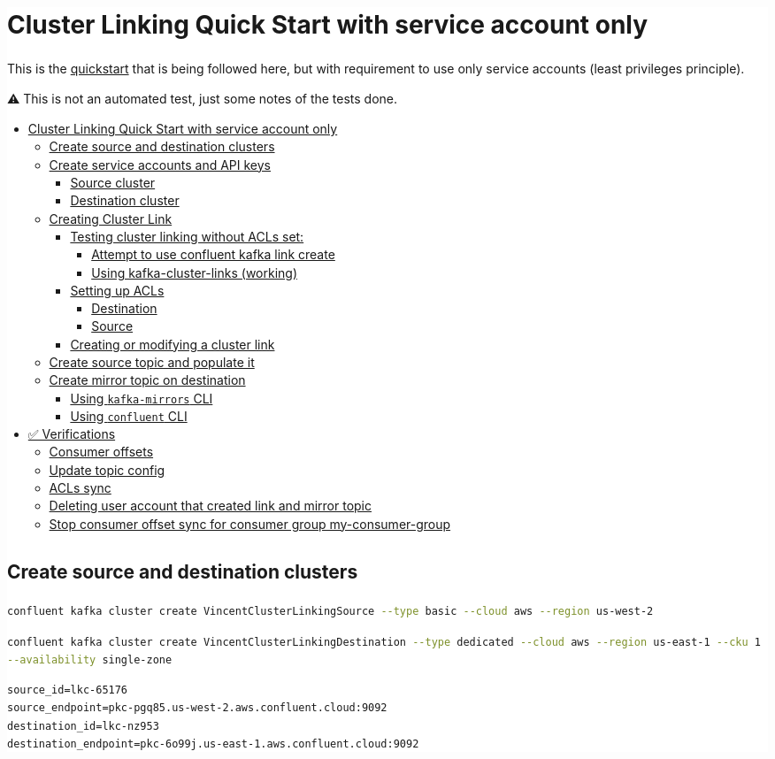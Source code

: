 # Cluster Linking Quick Start with service account only

This is the [quickstart](https://docs.confluent.io/cloud/current/multi-cloud/cluster-linking/quickstart.html) that is being followed here, but with requirement to use only service accounts (least privileges principle).

⚠️ This is not an automated test, just some notes of the tests done.

- [Cluster Linking Quick Start with service account only](#cluster-linking-quick-start-with-service-account-only)
  - [Create source and destination clusters](#create-source-and-destination-clusters)
  - [Create service accounts and API keys](#create-service-accounts-and-api-keys)
    - [Source cluster](#source-cluster)
    - [Destination cluster](#destination-cluster)
  - [Creating Cluster Link](#creating-cluster-link)
    - [Testing cluster linking without ACLs set:](#testing-cluster-linking-without-acls-set)
      - [Attempt to use confluent kafka link create](#attempt-to-use-confluent-kafka-link-create)
      - [Using kafka-cluster-links (working)](#using-kafka-cluster-links-working)
    - [Setting up ACLs](#setting-up-acls)
      - [Destination](#destination)
      - [Source](#source)
    - [Creating or modifying a cluster link](#creating-or-modifying-a-cluster-link)
  - [Create source topic and populate it](#create-source-topic-and-populate-it)
  - [Create mirror topic on destination](#create-mirror-topic-on-destination)
    - [Using `kafka-mirrors` CLI](#using-kafka-mirrors-cli)
    - [Using `confluent` CLI](#using-confluent-cli)
- [✅ Verifications](#-verifications)
  - [Consumer offsets](#consumer-offsets)
  - [Update topic config](#update-topic-config)
  - [ACLs sync](#acls-sync)
  - [Deleting user account that created link and mirror topic](#deleting-user-account-that-created-link-and-mirror-topic)
  - [Stop consumer offset sync for consumer group my-consumer-group](#stop-consumer-offset-sync-for-consumer-group-my-consumer-group)

## Create source and destination clusters

```bash
confluent kafka cluster create VincentClusterLinkingSource --type basic --cloud aws --region us-west-2
```

```bash
confluent kafka cluster create VincentClusterLinkingDestination --type dedicated --cloud aws --region us-east-1 --cku 1 --availability single-zone
```

```
source_id=lkc-65176
source_endpoint=pkc-pgq85.us-west-2.aws.confluent.cloud:9092
destination_id=lkc-nz953
destination_endpoint=pkc-6o99j.us-east-1.aws.confluent.cloud:9092
```
